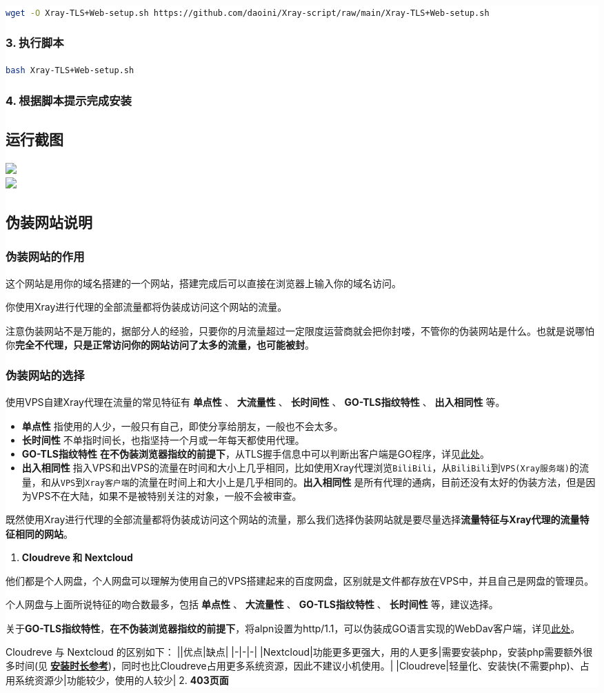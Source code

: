 ```bash
wget -O Xray-TLS+Web-setup.sh https://github.com/daoini/Xray-script/raw/main/Xray-TLS+Web-setup.sh
```
### 3. 执行脚本
```bash
bash Xray-TLS+Web-setup.sh
```
### 4. 根据脚本提示完成安装
## 运行截图
<div>
    <img width="400" src="https://github.com/daoini/Xray-script/blob/main/image/menu.jpg">
</div>
<div>
    <img width="600" src="https://github.com/daoini/Xray-script/blob/main/image/protocol.jpg">
</div>

## 伪装网站说明
### 伪装网站的作用
这个网站是用你的域名搭建的一个网站，搭建完成后可以直接在浏览器上输入你的域名访问。

你使用Xray进行代理的全部流量都将伪装成访问这个网站的流量。

注意伪装网站不是万能的，据部分人的经验，只要你的月流量超过一定限度运营商就会把你封喽，不管你的伪装网站是什么。也就是说哪怕你**完全不代理，只是正常访问你的网站访问了太多的流量，也可能被封**。
### 伪装网站的选择
使用VPS自建Xray代理在流量的常见特征有 **单点性** 、 **大流量性** 、 **长时间性** 、 **GO-TLS指纹特性** 、 **出入相同性** 等。

* **单点性** 指使用的人少，一般只有自己，即使分享给朋友，一般也不会太多。
* **长时间性** 不单指时间长，也指坚持一个月或一年每天都使用代理。
* **GO-TLS指纹特性** **在不伪装浏览器指纹的前提下**，从TLS握手信息中可以判断出客户端是GO程序，详见[此处](#关于tls握手tls指纹和alpn)。
* **出入相同性** 指入VPS和出VPS的流量在时间和大小上几乎相同，比如使用Xray代理浏览`BiliBili`，从`BiliBili`到`VPS(Xray服务端)`的流量，和从`VPS`到`Xray客户端`的流量在时间上和大小上是几乎相同的。**出入相同性** 是所有代理的通病，目前还没有太好的伪装方法，但是因为VPS不在大陆，如果不是被特别关注的对象，一般不会被审查。

既然使用Xray进行代理的全部流量都将伪装成访问这个网站的流量，那么我们选择伪装网站就是要尽量选择**流量特征与Xray代理的流量特征相同的网站**。

1. **Cloudreve 和 Nextcloud**

他们都是个人网盘，个人网盘可以理解为使用自己的VPS搭建起来的百度网盘，区别就是文件都存放在VPS中，并且自己是网盘的管理员。

个人网盘与上面所说特征的吻合数最多，包括 **单点性** 、 **大流量性** 、 **GO-TLS指纹特性** 、 **长时间性** 等，建议选择。

关于**GO-TLS指纹特性**，**在不伪装浏览器指纹的前提下**，将alpn设置为http/1.1，可以伪装成GO语言实现的WebDav客户端，详见[此处](#关于tls握手tls指纹和alpn)。

Cloudreve 与 Nextcloud 的区别如下：
||优点|缺点|
|-|-|-|
|Nextcloud|功能更多更强大，用的人更多|需要安装php，安装php需要额外很多时间(见 **[安装时长参考](#安装时长参考)**)，同时也比Cloudreve占用更多系统资源，因此不建议小机使用。|
|Cloudreve|轻量化、安装快(不需要php)、占用系统资源少|功能较少，使用的人较少|
2. **403页面**

